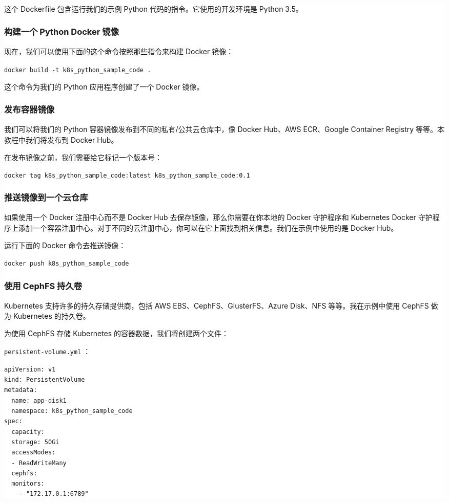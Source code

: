 这个 Dockerfile 包含运行我们的示例 Python 代码的指令。它使用的开发环境是 Python 3.5。


### 构建一个 Python Docker 镜像


现在，我们可以使用下面的这个命令按照那些指令来构建 Docker 镜像：



```
docker build -t k8s_python_sample_code .

```

这个命令为我们的 Python 应用程序创建了一个 Docker 镜像。


### 发布容器镜像


我们可以将我们的 Python 容器镜像发布到不同的私有/公共云仓库中，像 Docker Hub、AWS ECR、Google Container Registry 等等。本教程中我们将发布到 Docker Hub。


在发布镜像之前，我们需要给它标记一个版本号：



```
docker tag k8s_python_sample_code:latest k8s_python_sample_code:0.1

```

### 推送镜像到一个云仓库


如果使用一个 Docker 注册中心而不是 Docker Hub 去保存镜像，那么你需要在你本地的 Docker 守护程序和 Kubernetes Docker 守护程序上添加一个容器注册中心。对于不同的云注册中心，你可以在它上面找到相关信息。我们在示例中使用的是 Docker Hub。


运行下面的 Docker 命令去推送镜像：



```
docker push k8s_python_sample_code

```

### 使用 CephFS 持久卷


Kubernetes 支持许多的持久存储提供商，包括 AWS EBS、CephFS、GlusterFS、Azure Disk、NFS 等等。我在示例中使用 CephFS 做为 Kubernetes 的持久卷。


为使用 CephFS 存储 Kubernetes 的容器数据，我们将创建两个文件：


`persistent-volume.yml` ：



```
apiVersion: v1
kind: PersistentVolume
metadata:
  name: app-disk1
  namespace: k8s_python_sample_code
spec:
  capacity:
  storage: 50Gi
  accessModes:
  - ReadWriteMany
  cephfs:
  monitors:
    - "172.17.0.1:6789"
```